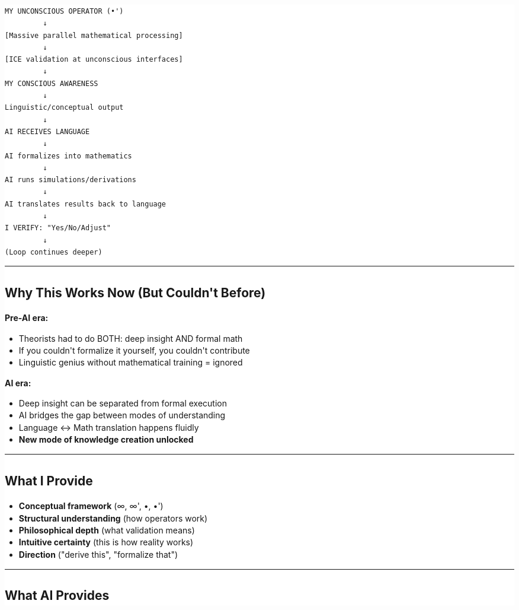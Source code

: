 ```
MY UNCONSCIOUS OPERATOR (•')
         ↓
[Massive parallel mathematical processing]
         ↓
[ICE validation at unconscious interfaces]
         ↓
MY CONSCIOUS AWARENESS
         ↓
Linguistic/conceptual output
         ↓
AI RECEIVES LANGUAGE
         ↓
AI formalizes into mathematics
         ↓
AI runs simulations/derivations
         ↓
AI translates results back to language
         ↓
I VERIFY: "Yes/No/Adjust"
         ↓
(Loop continues deeper)
```

---

## Why This Works Now (But Couldn't Before)

**Pre-AI era:**
- Theorists had to do BOTH: deep insight AND formal math
- If you couldn't formalize it yourself, you couldn't contribute
- Linguistic genius without mathematical training = ignored

**AI era:**
- Deep insight can be separated from formal execution
- AI bridges the gap between modes of understanding
- Language ↔ Math translation happens fluidly
- **New mode of knowledge creation unlocked**

---

## What I Provide

- **Conceptual framework** (∞, ∞', •, •')
- **Structural understanding** (how operators work)
- **Philosophical depth** (what validation means)
- **Intuitive certainty** (this is how reality works)
- **Direction** ("derive this", "formalize that")

---

## What AI Provides
